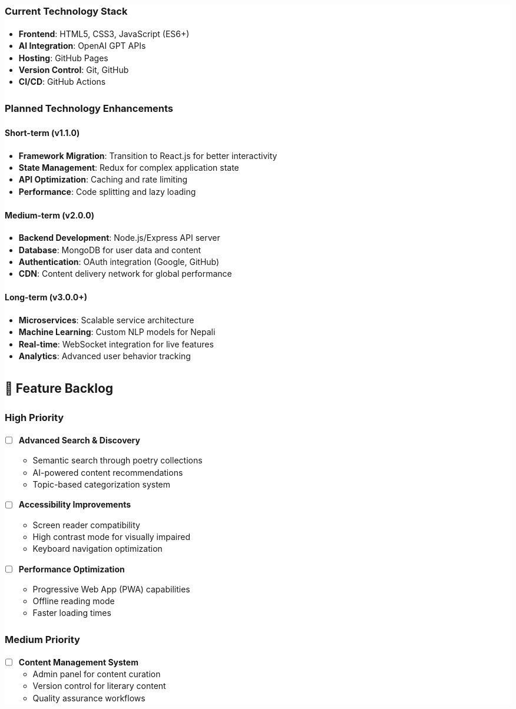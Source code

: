 ### Current Technology Stack
- **Frontend**: HTML5, CSS3, JavaScript (ES6+)
- **AI Integration**: OpenAI GPT APIs
- **Hosting**: GitHub Pages
- **Version Control**: Git, GitHub
- **CI/CD**: GitHub Actions

### Planned Technology Enhancements

#### Short-term (v1.1.0)
- **Framework Migration**: Transition to React.js for better interactivity
- **State Management**: Redux for complex application state
- **API Optimization**: Caching and rate limiting
- **Performance**: Code splitting and lazy loading

#### Medium-term (v2.0.0)
- **Backend Development**: Node.js/Express API server
- **Database**: MongoDB for user data and content
- **Authentication**: OAuth integration (Google, GitHub)
- **CDN**: Content delivery network for global performance

#### Long-term (v3.0.0+)
- **Microservices**: Scalable service architecture
- **Machine Learning**: Custom NLP models for Nepali
- **Real-time**: WebSocket integration for live features
- **Analytics**: Advanced user behavior tracking

## 📅 Feature Backlog

### High Priority
- [ ] **Advanced Search & Discovery**
  - Semantic search through poetry collections
  - AI-powered content recommendations
  - Topic-based categorization system

- [ ] **Accessibility Improvements**
  - Screen reader compatibility
  - High contrast mode for visually impaired
  - Keyboard navigation optimization

- [ ] **Performance Optimization**
  - Progressive Web App (PWA) capabilities
  - Offline reading mode
  - Faster loading times

### Medium Priority
- [ ] **Content Management System**
  - Admin panel for content curation
  - Version control for literary content
  - Quality assurance workflows
